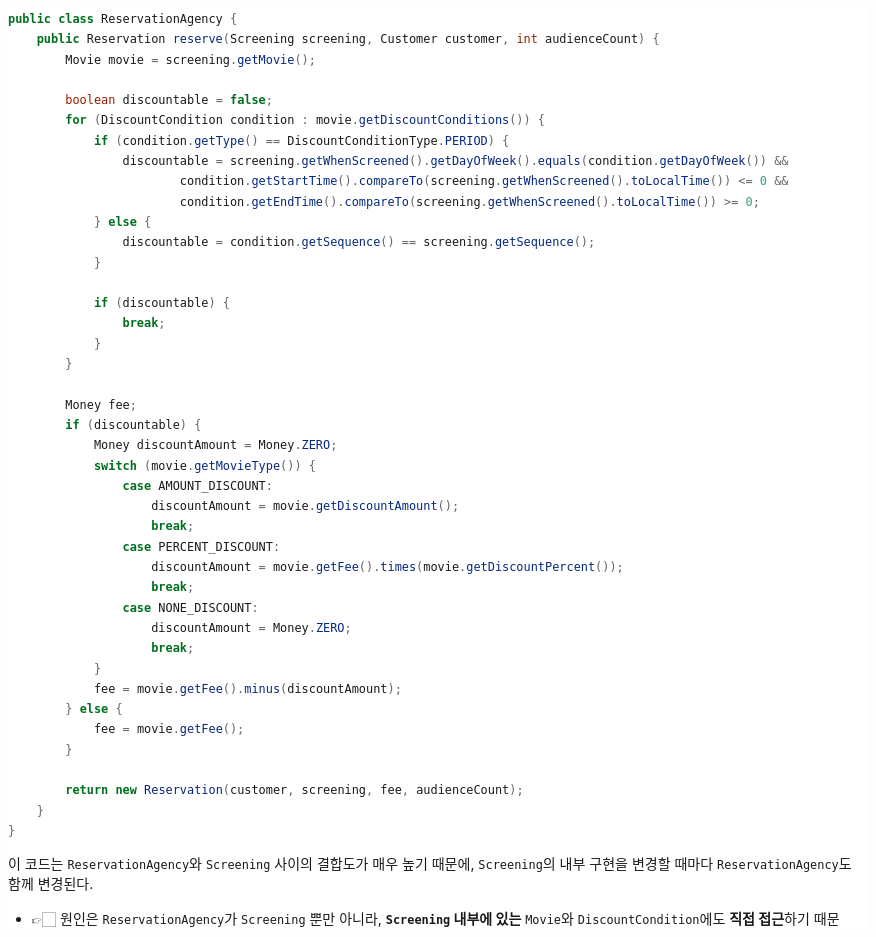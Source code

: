 ```java
public class ReservationAgency {
    public Reservation reserve(Screening screening, Customer customer, int audienceCount) {
        Movie movie = screening.getMovie();

        boolean discountable = false;
        for (DiscountCondition condition : movie.getDiscountConditions()) {
            if (condition.getType() == DiscountConditionType.PERIOD) {
                discountable = screening.getWhenScreened().getDayOfWeek().equals(condition.getDayOfWeek()) &&
                        condition.getStartTime().compareTo(screening.getWhenScreened().toLocalTime()) <= 0 &&
                        condition.getEndTime().compareTo(screening.getWhenScreened().toLocalTime()) >= 0;
            } else {
                discountable = condition.getSequence() == screening.getSequence();
            }

            if (discountable) {
                break;
            }
        }

        Money fee;
        if (discountable) {
            Money discountAmount = Money.ZERO;
            switch (movie.getMovieType()) {
                case AMOUNT_DISCOUNT:
                    discountAmount = movie.getDiscountAmount();
                    break;
                case PERCENT_DISCOUNT:
                    discountAmount = movie.getFee().times(movie.getDiscountPercent());
                    break;
                case NONE_DISCOUNT:
                    discountAmount = Money.ZERO;
                    break;
            }
            fee = movie.getFee().minus(discountAmount);
        } else {
            fee = movie.getFee();
        }

        return new Reservation(customer, screening, fee, audienceCount);
    }
}
```

이 코드는 `ReservationAgency`와 `Screening` 사이의 결합도가 매우 높기 때문에, `Screening`의 내부 구현을 변경할 때마다 `ReservationAgency`도 함께 변경된다.

- 👉🏻 원인은 `ReservationAgency`가 `Screening` 뿐만 아니라, **`Screening` 내부에 있는** `Movie`와 `DiscountCondition`에도 **직접 접근**하기 때문

